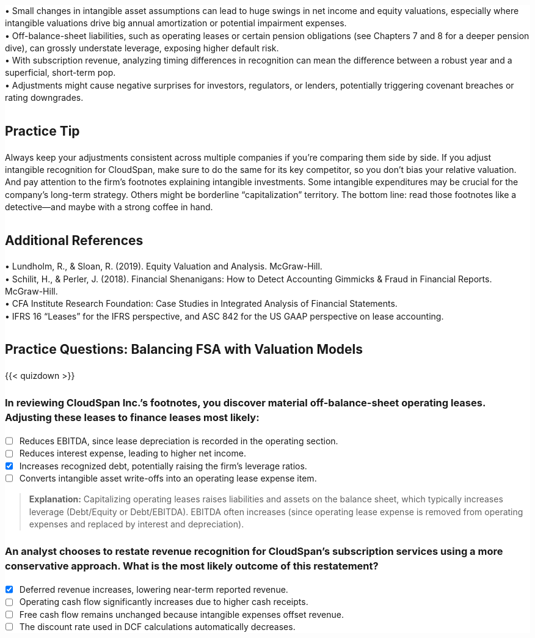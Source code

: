 • Small changes in intangible asset assumptions can lead to huge swings in net income and equity valuations, especially where intangible valuations drive big annual amortization or potential impairment expenses.  
• Off-balance-sheet liabilities, such as operating leases or certain pension obligations (see Chapters 7 and 8 for a deeper pension dive), can grossly understate leverage, exposing higher default risk.  
• With subscription revenue, analyzing timing differences in recognition can mean the difference between a robust year and a superficial, short-term pop.  
• Adjustments might cause negative surprises for investors, regulators, or lenders, potentially triggering covenant breaches or rating downgrades.  

## Practice Tip

Always keep your adjustments consistent across multiple companies if you’re comparing them side by side. If you adjust intangible recognition for CloudSpan, make sure to do the same for its key competitor, so you don’t bias your relative valuation. And pay attention to the firm’s footnotes explaining intangible investments. Some intangible expenditures may be crucial for the company’s long-term strategy. Others might be borderline “capitalization” territory. The bottom line: read those footnotes like a detective—and maybe with a strong coffee in hand.

## Additional References

• Lundholm, R., & Sloan, R. (2019). Equity Valuation and Analysis. McGraw-Hill.  
• Schilit, H., & Perler, J. (2018). Financial Shenanigans: How to Detect Accounting Gimmicks & Fraud in Financial Reports. McGraw-Hill.  
• CFA Institute Research Foundation: Case Studies in Integrated Analysis of Financial Statements.  
• IFRS 16 “Leases” for the IFRS perspective, and ASC 842 for the US GAAP perspective on lease accounting.  

## Practice Questions: Balancing FSA with Valuation Models

{{< quizdown >}}

### In reviewing CloudSpan Inc.’s footnotes, you discover material off-balance-sheet operating leases. Adjusting these leases to finance leases most likely:  
- [ ] Reduces EBITDA, since lease depreciation is recorded in the operating section.  
- [ ] Reduces interest expense, leading to higher net income.  
- [x] Increases recognized debt, potentially raising the firm’s leverage ratios.  
- [ ] Converts intangible asset write-offs into an operating lease expense item.  

> **Explanation:** Capitalizing operating leases raises liabilities and assets on the balance sheet, which typically increases leverage (Debt/Equity or Debt/EBITDA). EBITDA often increases (since operating lease expense is removed from operating expenses and replaced by interest and depreciation).

### An analyst chooses to restate revenue recognition for CloudSpan’s subscription services using a more conservative approach. What is the most likely outcome of this restatement?  
- [x] Deferred revenue increases, lowering near-term reported revenue.  
- [ ] Operating cash flow significantly increases due to higher cash receipts.  
- [ ] Free cash flow remains unchanged because intangible expenses offset revenue.  
- [ ] The discount rate used in DCF calculations automatically decreases.  
